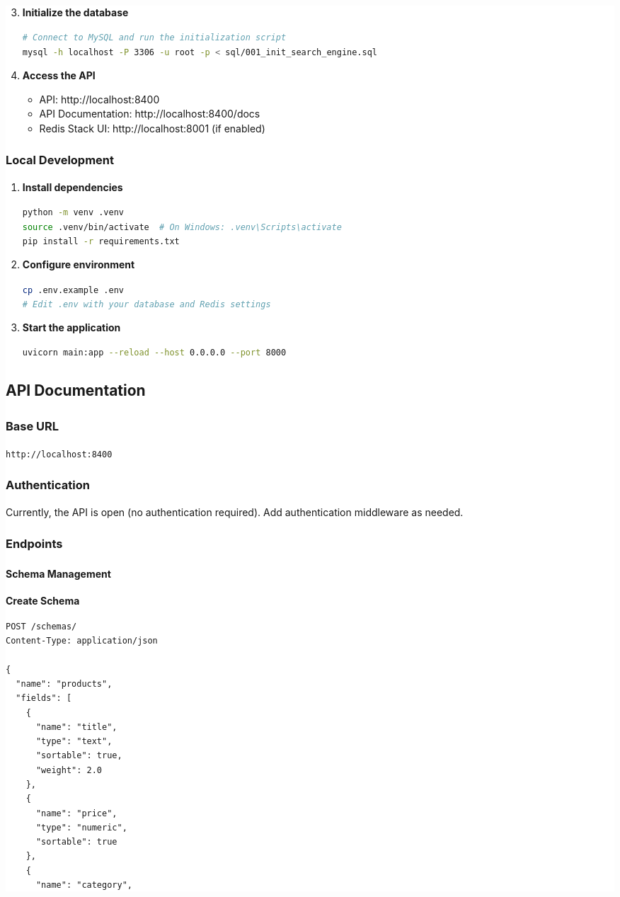 3. **Initialize the database**
   ```bash
   # Connect to MySQL and run the initialization script
   mysql -h localhost -P 3306 -u root -p < sql/001_init_search_engine.sql
   ```

4. **Access the API**
   - API: http://localhost:8400
   - API Documentation: http://localhost:8400/docs
   - Redis Stack UI: http://localhost:8001 (if enabled)

### Local Development

1. **Install dependencies**
   ```bash
   python -m venv .venv
   source .venv/bin/activate  # On Windows: .venv\Scripts\activate
   pip install -r requirements.txt
   ```

2. **Configure environment**
   ```bash
   cp .env.example .env
   # Edit .env with your database and Redis settings
   ```

3. **Start the application**
   ```bash
   uvicorn main:app --reload --host 0.0.0.0 --port 8000
   ```

## API Documentation

### Base URL
```
http://localhost:8400
```

### Authentication
Currently, the API is open (no authentication required). Add authentication middleware as needed.

### Endpoints

#### Schema Management

**Create Schema**
```http
POST /schemas/
Content-Type: application/json

{
  "name": "products",
  "fields": [
    {
      "name": "title",
      "type": "text",
      "sortable": true,
      "weight": 2.0
    },
    {
      "name": "price",
      "type": "numeric",
      "sortable": true
    },
    {
      "name": "category",
```